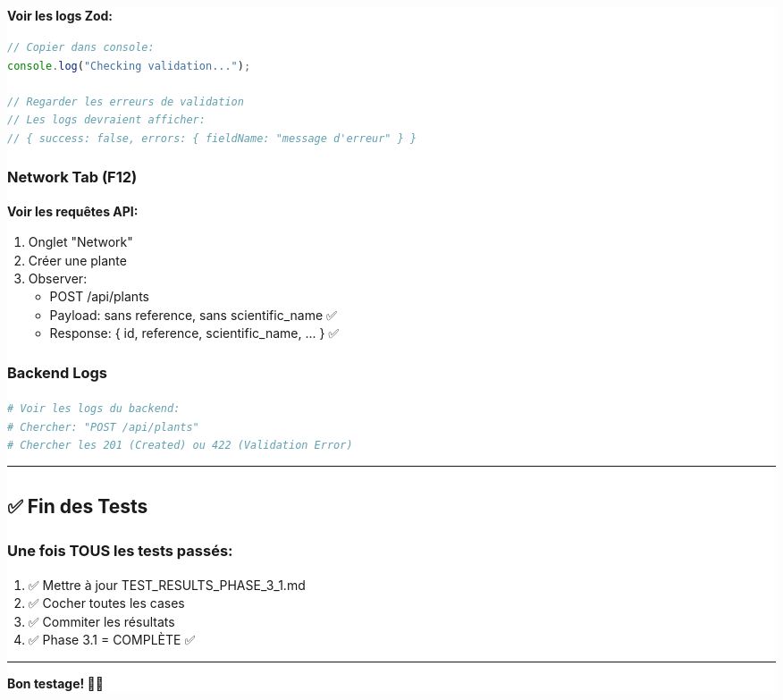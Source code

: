 **Voir les logs Zod:**
```javascript
// Copier dans console:
console.log("Checking validation...");

// Regarder les erreurs de validation
// Les logs devraient afficher:
// { success: false, errors: { fieldName: "message d'erreur" } }
```

### Network Tab (F12)

**Voir les requêtes API:**
1. Onglet "Network"
2. Créer une plante
3. Observer:
   - POST /api/plants
   - Payload: sans reference, sans scientific_name ✅
   - Response: { id, reference, scientific_name, ... } ✅

### Backend Logs

```bash
# Voir les logs du backend:
# Chercher: "POST /api/plants"
# Chercher les 201 (Created) ou 422 (Validation Error)
```

---

## ✅ Fin des Tests

### Une fois TOUS les tests passés:

1. ✅ Mettre à jour TEST_RESULTS_PHASE_3_1.md
2. ✅ Cocher toutes les cases
3. ✅ Commiter les résultats
4. ✅ Phase 3.1 = COMPLÈTE ✅

---

**Bon testage! 🌱✅**


